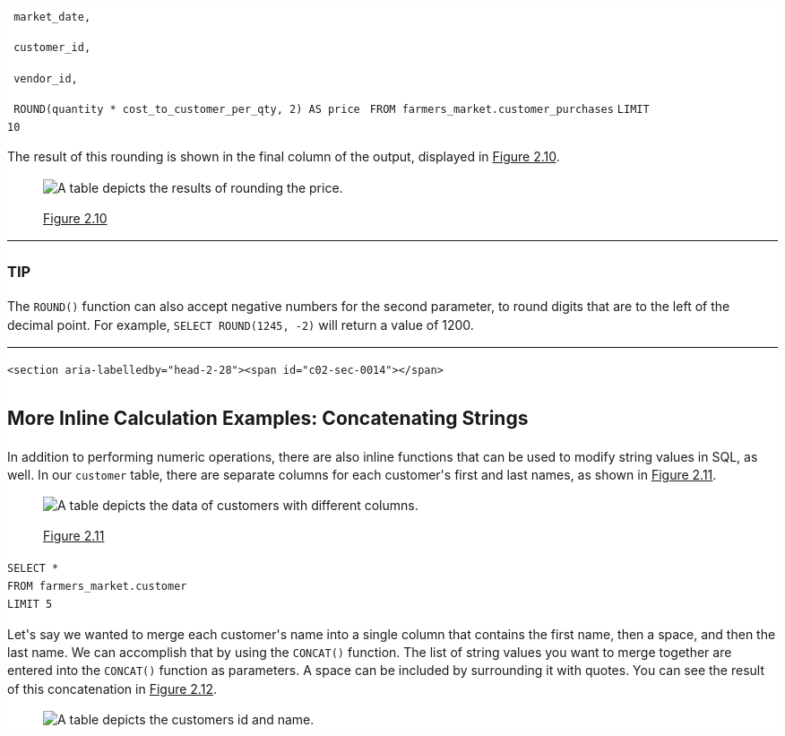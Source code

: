 <code> market_date, </code>
    
<code> customer_id, </code>
    
<code> vendor_id, </code>
    
<code> ROUND(quantity * cost_to_customer_per_qty, 2) AS price </code>
<code>FROM farmers_market.customer_purchases</code>
<code>LIMIT 10</code>
</pre>
<p id="c02-para-0042">The result of this rounding is shown in the final column of the output, displayed in <a href="#c02-fig-0010" id="R_c02-fig-0010">Figure 2.10</a>.</p>
<figure>
<img alt="A table depicts the results of rounding the price." class="center" src="images/c02f010.png"/>
<figcaption>
<p><span class="figureLabel"><a href="#R_c02-fig-0010" id="c02-fig-0010" role="doc-backlink">Figure 2.10</a></span></p>
</figcaption>
</figure>
<aside>
<div class="top hr"><hr/></div>
<section class="feature3">
<h3>TIP</h3>
<p id="c02-para-0044">The 
<code>ROUND()</code>
 function can also accept negative numbers for the second parameter, to round digits that are to the left of the decimal point. For example, 
<code>SELECT ROUND(1245, -2)</code>
 will return a value of 1200.</p>
<div class="bottom hr"><hr/></div>
</section>
</aside>
<p id="c02-para-0043"><span aria-label="24" epub:type="pagebreak" id="Page_24" role="doc-pagebreak"></span></p>
</section>

    <section aria-labelledby="head-2-28"><span id="c02-sec-0014"></span>
<h2 id="head-2-28">More Inline Calculation Examples: Concatenating Strings</h2>
<p>In addition to performing numeric operations, there are also inline functions that can be used to modify string values in SQL, as well. In our 
<code>customer</code>
 table, there are separate columns for each customer's first and last names, as shown in <a href="#c02-fig-0011" id="R_c02-fig-0011">Figure 2.11</a>.</p>
<figure>
<img alt="A table depicts the data of customers with different columns." class="center" src="images/c02f011.png"/>
<figcaption>
<p><span class="figureLabel"><a href="#R_c02-fig-0011" id="c02-fig-0011" role="doc-backlink">Figure 2.11</a></span></p>
</figcaption>
</figure>
<pre id="c02-code-0013">
<code>SELECT *</code>
<code>FROM farmers_market.customer</code>
<code>LIMIT 5</code>
</pre>
<p>Let's say we wanted to merge each customer's name into a single column that contains the first name, then a space, and then the last name. We can accomplish that by using the 
<code>CONCAT()</code>
 function. The list of string values you want to merge together are entered into the 
<code>CONCAT()</code>
 function as parameters. A space can be included by surrounding it with quotes. You can see the result of this concatenation in <a href="#c02-fig-0012" id="R_c02-fig-0012">Figure 2.12</a>.</p>
<figure>
<img alt="A table depicts the customers id and name." class="center" src="images/c02f012.png"/>